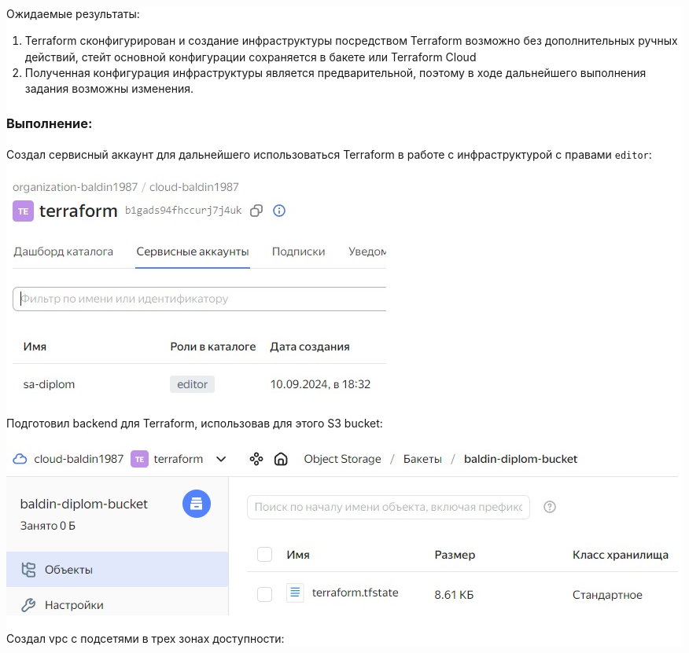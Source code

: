 Ожидаемые результаты:

1. Terraform сконфигурирован и создание инфраструктуры посредством Terraform возможно без дополнительных ручных действий, стейт основной конфигурации сохраняется в бакете или Terraform Cloud
2. Полученная конфигурация инфраструктуры является предварительной, поэтому в ходе дальнейшего выполнения задания возможны изменения.

### Выполнение:

Создал сервисный аккаунт для дальнейшего использоваться Terraform в работе с инфраструктурой с правами `editor`:

![1](jpg/sa.jpg)

Подготовил backend для Terraform, использовав для этого S3 bucket:

![1](jpg/bucket.jpg)

Создал vpc с подсетями в трех зонах доступности:
